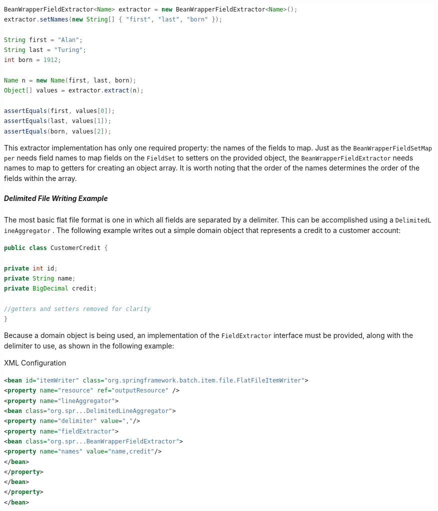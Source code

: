 ```java
BeanWrapperFieldExtractor<Name> extractor = new BeanWrapperFieldExtractor<Name>();
extractor.setNames(new String[] { "first", "last", "born" });

String first = "Alan";
String last = "Turing";
int born = 1912;

Name n = new Name(first, last, born);
Object[] values = extractor.extract(n);

assertEquals(first, values[0]);
assertEquals(last, values[1]);
assertEquals(born, values[2]);
```

This extractor implementation has only one required property: the names of the fields to map. Just as the  `BeanWrapperFieldSetMapper`  needs field names to map fields on the  `FieldSet`  to setters on the provided object, the  `BeanWrapperFieldExtractor`  needs names to map to getters for creating an object array. It is worth noting that the order of the names determines the order of the fields within the array.

##### Delimited File Writing Example

The most basic flat file format is one in which all fields are separated by a delimiter. This can be accomplished using a  `DelimitedLineAggregator` . The following example writes out a simple domain object that represents a credit to a customer account:

```java
public class CustomerCredit {

private int id;
private String name;
private BigDecimal credit;

//getters and setters removed for clarity
}
```

Because a domain object is being used, an implementation of the  `FieldExtractor`  interface must be provided, along with the delimiter to use, as shown in the following example:

XML Configuration

```xml
<bean id="itemWriter" class="org.springframework.batch.item.file.FlatFileItemWriter">
<property name="resource" ref="outputResource" />
<property name="lineAggregator">
<bean class="org.spr...DelimitedLineAggregator">
<property name="delimiter" value=","/>
<property name="fieldExtractor">
<bean class="org.spr...BeanWrapperFieldExtractor">
<property name="names" value="name,credit"/>
</bean>
</property>
</bean>
</property>
</bean>
```
